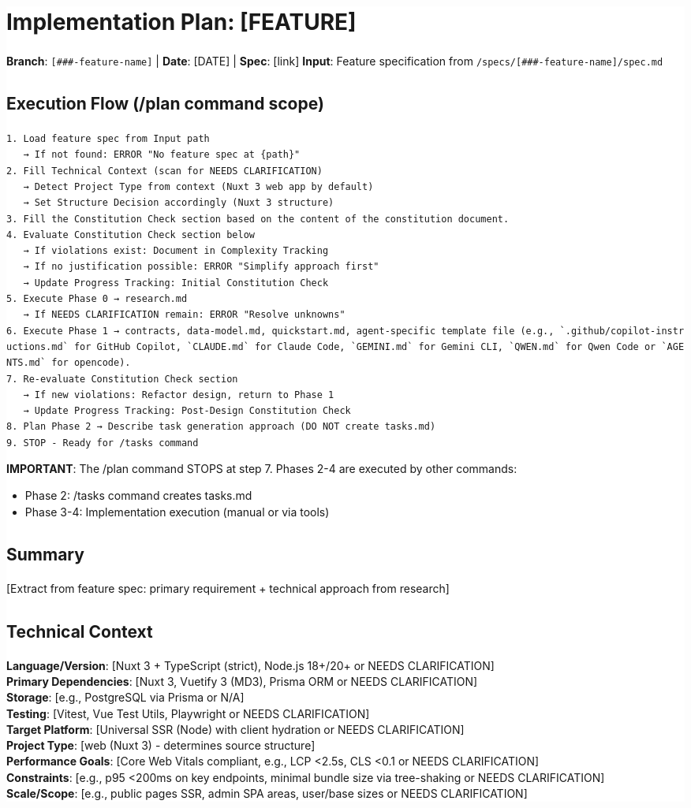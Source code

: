 # Implementation Plan: [FEATURE]

**Branch**: `[###-feature-name]` | **Date**: [DATE] | **Spec**: [link]
**Input**: Feature specification from `/specs/[###-feature-name]/spec.md`

## Execution Flow (/plan command scope)

```text
1. Load feature spec from Input path
   → If not found: ERROR "No feature spec at {path}"
2. Fill Technical Context (scan for NEEDS CLARIFICATION)
   → Detect Project Type from context (Nuxt 3 web app by default)
   → Set Structure Decision accordingly (Nuxt 3 structure)
3. Fill the Constitution Check section based on the content of the constitution document.
4. Evaluate Constitution Check section below
   → If violations exist: Document in Complexity Tracking
   → If no justification possible: ERROR "Simplify approach first"
   → Update Progress Tracking: Initial Constitution Check
5. Execute Phase 0 → research.md
   → If NEEDS CLARIFICATION remain: ERROR "Resolve unknowns"
6. Execute Phase 1 → contracts, data-model.md, quickstart.md, agent-specific template file (e.g., `.github/copilot-instructions.md` for GitHub Copilot, `CLAUDE.md` for Claude Code, `GEMINI.md` for Gemini CLI, `QWEN.md` for Qwen Code or `AGENTS.md` for opencode).
7. Re-evaluate Constitution Check section
   → If new violations: Refactor design, return to Phase 1
   → Update Progress Tracking: Post-Design Constitution Check
8. Plan Phase 2 → Describe task generation approach (DO NOT create tasks.md)
9. STOP - Ready for /tasks command
```

**IMPORTANT**: The /plan command STOPS at step 7. Phases 2-4 are executed by other commands:

- Phase 2: /tasks command creates tasks.md
- Phase 3-4: Implementation execution (manual or via tools)

## Summary

[Extract from feature spec: primary requirement + technical approach from research]

## Technical Context

**Language/Version**: [Nuxt 3 + TypeScript (strict), Node.js 18+/20+ or NEEDS CLARIFICATION]  
**Primary Dependencies**: [Nuxt 3, Vuetify 3 (MD3), Prisma ORM or NEEDS CLARIFICATION]  
**Storage**: [e.g., PostgreSQL via Prisma or N/A]  
**Testing**: [Vitest, Vue Test Utils, Playwright or NEEDS CLARIFICATION]  
**Target Platform**: [Universal SSR (Node) with client hydration or NEEDS CLARIFICATION]  
**Project Type**: [web (Nuxt 3) - determines source structure]  
**Performance Goals**: [Core Web Vitals compliant, e.g., LCP <2.5s, CLS <0.1 or NEEDS CLARIFICATION]  
**Constraints**: [e.g., p95 <200ms on key endpoints, minimal bundle size via tree-shaking or NEEDS CLARIFICATION]  
**Scale/Scope**: [e.g., public pages SSR, admin SPA areas, user/base sizes or NEEDS CLARIFICATION]
